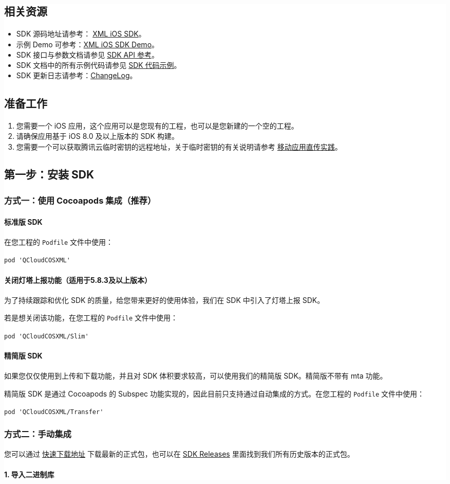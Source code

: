 ## 相关资源

- SDK 源码地址请参考： [XML iOS SDK](https://github.com/tencentyun/qcloud-sdk-ios.git)。
- 示例 Demo 可参考：[XML iOS  SDK Demo](https://github.com/tencentyun/qcloud-sdk-ios-samples.git)。
- SDK 接口与参数文档请参见 [SDK API 参考](https://cos-ios-sdk-doc-1253960454.file.myqcloud.com)。
- SDK 文档中的所有示例代码请参见 [SDK 代码示例](https://github.com/tencentyun/cos-snippets/tree/master/iOS)。
- SDK 更新日志请参考：[ChangeLog](https://github.com/tencentyun/qcloud-sdk-ios/blob/master/CHANGELOG.md)。

## 准备工作

1. 您需要一个 iOS 应用，这个应用可以是您现有的工程，也可以是您新建的一个空的工程。
2. 请确保应用基于 iOS 8.0 及以上版本的 SDK 构建。
3. 您需要一个可以获取腾讯云临时密钥的远程地址，关于临时密钥的有关说明请参考 [移动应用直传实践](https://cloud.tencent.com/document/product/436/9068)。

## 第一步：安装 SDK

### 方式一：使用 Cocoapods 集成（推荐）

#### 标准版 SDK

在您工程的 `Podfile` 文件中使用：

```shell
pod 'QCloudCOSXML'
```

#### 关闭灯塔上报功能（适用于5.8.3及以上版本）

为了持续跟踪和优化 SDK 的质量，给您带来更好的使用体验，我们在 SDK 中引入了灯塔上报 SDK。

若是想关闭该功能，在您工程的 `Podfile` 文件中使用：

```shell
pod 'QCloudCOSXML/Slim'
```

#### 精简版 SDK

如果您仅仅使用到上传和下载功能，并且对 SDK 体积要求较高，可以使用我们的精简版 SDK。精简版不带有 mta 功能。

精简版 SDK 是通过 Cocoapods 的 Subspec 功能实现的，因此目前只支持通过自动集成的方式。在您工程的 `Podfile` 文件中使用：

```shell
pod 'QCloudCOSXML/Transfer'
```

### 方式二：手动集成

您可以通过 [快速下载地址](https://cos-sdk-archive-1253960454.file.myqcloud.com/qcloud-sdk-ios/latest/qcloud-sdk-ios.zip) 下载最新的正式包，也可以在 [SDK Releases](https://github.com/tencentyun/qcloud-sdk-ios/releases) 里面找到我们所有历史版本的正式包。

#### 1. 导入二进制库
